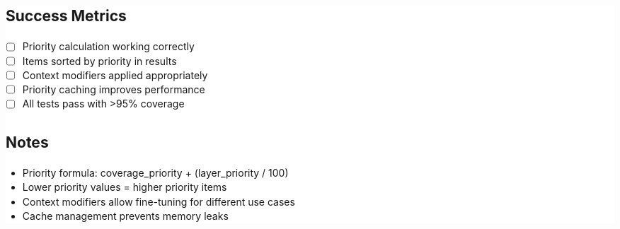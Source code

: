 ## Success Metrics
- [ ] Priority calculation working correctly
- [ ] Items sorted by priority in results
- [ ] Context modifiers applied appropriately
- [ ] Priority caching improves performance
- [ ] All tests pass with >95% coverage

## Notes
- Priority formula: coverage_priority + (layer_priority / 100)
- Lower priority values = higher priority items
- Context modifiers allow fine-tuning for different use cases
- Cache management prevents memory leaks
